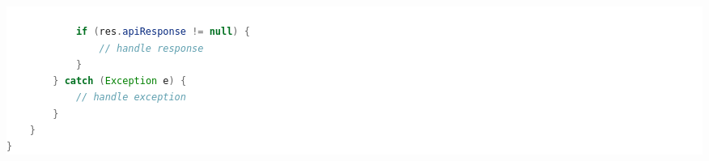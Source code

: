 ```java

            if (res.apiResponse != null) {
                // handle response
            }
        } catch (Exception e) {
            // handle exception
        }
    }
}
```
